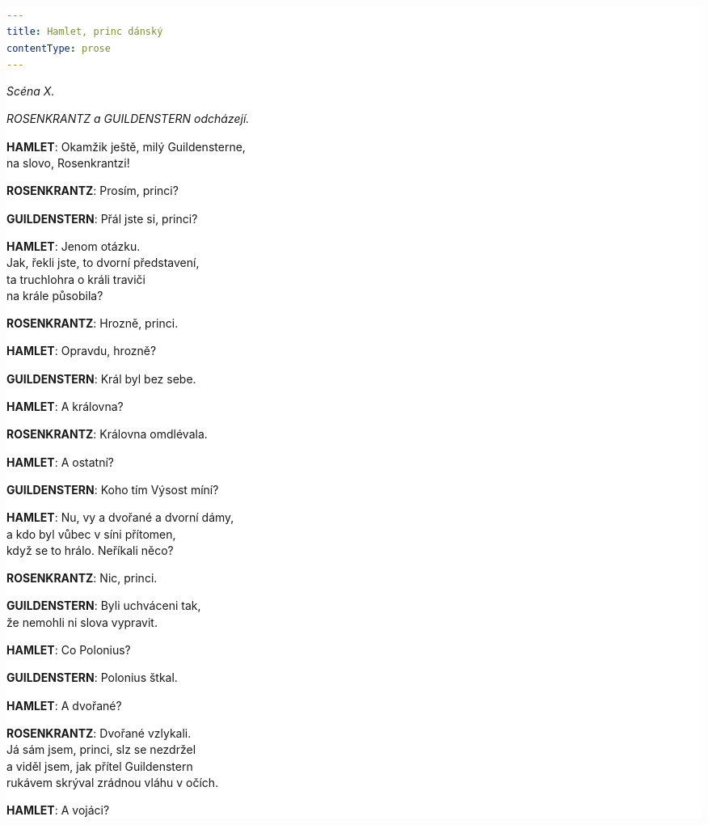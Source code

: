```yaml
---
title: Hamlet, princ dánský
contentType: prose
---
```


<section>

_Scéna X._

_ROSENKRANTZ a GUILDENSTERN odcházejí._

**HAMLET**: Okamžik ještě, milý Guildensterne,  
na slovo, Rosenkrantzi!

**ROSENKRANTZ**: Prosím, princi?

**GUILDENSTERN**: Přál jste si, princi?

**HAMLET**: Jenom otázku.  
Jak, řekli jste, to dvorní představení,  
ta truchlohra o králi traviči  
na krále působila?

**ROSENKRANTZ**: Hrozně, princi.

**HAMLET**: Opravdu, hrozně?

**GUILDENSTERN**: Král byl bez sebe.

**HAMLET**: A královna?

**ROSENKRANTZ**: Královna omdlévala.

**HAMLET**: A ostatní?

**GUILDENSTERN**: Koho tím Výsost míní?

**HAMLET**: Nu, vy a dvořané a dvorní dámy,  
a kdo byl vůbec v síni přítomen,  
když se to hrálo. Neříkali něco?

**ROSENKRANTZ**: Nic, princi.

**GUILDENSTERN**: Byli uchváceni tak,  
že nemohli ni slova vypravit.

**HAMLET**: Co Polonius?

**GUILDENSTERN**: Polonius štkal.

**HAMLET**: A dvořané?

**ROSENKRANTZ**: Dvořané vzlykali.  
Já sám jsem, princi, slz se nezdržel  
a viděl jsem, jak přítel Guildenstern  
rukávem skrýval zrádnou vláhu v očích.

**HAMLET**: A vojáci?

